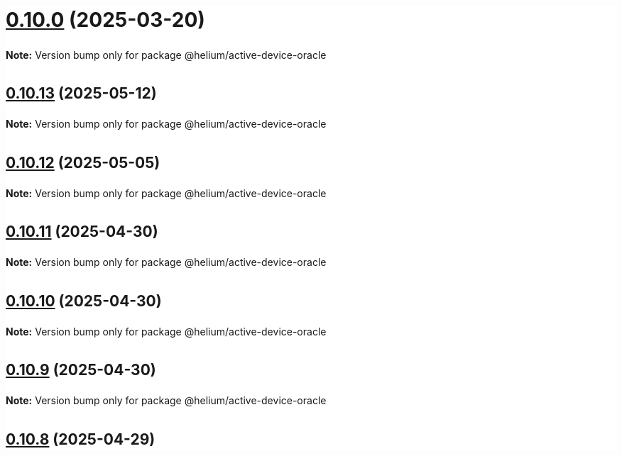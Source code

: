 

# [0.10.0](https://github.com/helium/helium-program-libary/compare/v0.9.31...v0.10.0) (2025-03-20)

**Note:** Version bump only for package @helium/active-device-oracle





## [0.10.13](https://github.com/helium/helium-program-libary/compare/v0.10.12...v0.10.13) (2025-05-12)

**Note:** Version bump only for package @helium/active-device-oracle





## [0.10.12](https://github.com/helium/helium-program-libary/compare/v0.10.11...v0.10.12) (2025-05-05)

**Note:** Version bump only for package @helium/active-device-oracle





## [0.10.11](https://github.com/helium/helium-program-libary/compare/v0.10.10...v0.10.11) (2025-04-30)

**Note:** Version bump only for package @helium/active-device-oracle





## [0.10.10](https://github.com/helium/helium-program-libary/compare/v0.10.9...v0.10.10) (2025-04-30)

**Note:** Version bump only for package @helium/active-device-oracle





## [0.10.9](https://github.com/helium/helium-program-libary/compare/v0.10.8...v0.10.9) (2025-04-30)

**Note:** Version bump only for package @helium/active-device-oracle





## [0.10.8](https://github.com/helium/helium-program-libary/compare/v0.9.34...v0.10.8) (2025-04-29)


